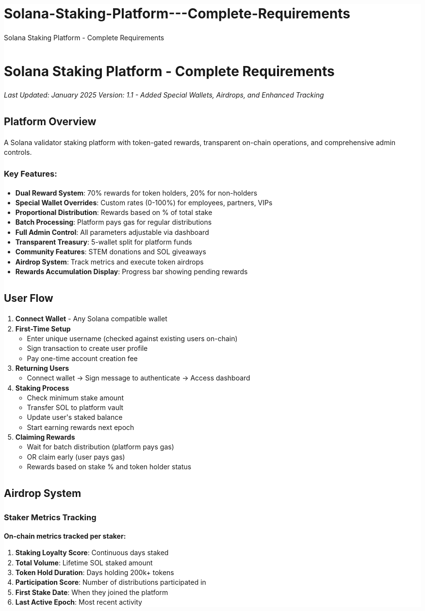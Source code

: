 # Solana-Staking-Platform---Complete-Requirements
Solana Staking Platform - Complete Requirements
# Solana Staking Platform - Complete Requirements
*Last Updated: January 2025*
*Version: 1.1 - Added Special Wallets, Airdrops, and Enhanced Tracking*

## Platform Overview
A Solana validator staking platform with token-gated rewards, transparent on-chain operations, and comprehensive admin controls.

### Key Features:
- **Dual Reward System**: 70% rewards for token holders, 20% for non-holders
- **Special Wallet Overrides**: Custom rates (0-100%) for employees, partners, VIPs
- **Proportional Distribution**: Rewards based on % of total stake
- **Batch Processing**: Platform pays gas for regular distributions
- **Full Admin Control**: All parameters adjustable via dashboard
- **Transparent Treasury**: 5-wallet split for platform funds
- **Community Features**: STEM donations and SOL giveaways
- **Airdrop System**: Track metrics and execute token airdrops
- **Rewards Accumulation Display**: Progress bar showing pending rewards

## User Flow
1. **Connect Wallet** - Any Solana compatible wallet
2. **First-Time Setup**
   - Enter unique username (checked against existing users on-chain)
   - Sign transaction to create user profile
   - Pay one-time account creation fee
3. **Returning Users**
   - Connect wallet → Sign message to authenticate → Access dashboard
4. **Staking Process**
   - Check minimum stake amount
   - Transfer SOL to platform vault
   - Update user's staked balance
   - Start earning rewards next epoch
5. **Claiming Rewards**
   - Wait for batch distribution (platform pays gas)
   - OR claim early (user pays gas)
   - Rewards based on stake % and token holder status

## Airdrop System

### Staker Metrics Tracking
**On-chain metrics tracked per staker:**
1. **Staking Loyalty Score**: Continuous days staked
2. **Total Volume**: Lifetime SOL staked amount
3. **Token Hold Duration**: Days holding 200k+ tokens
4. **Participation Score**: Number of distributions participated in
5. **First Stake Date**: When they joined the platform
6. **Last Active Epoch**: Most recent activity
